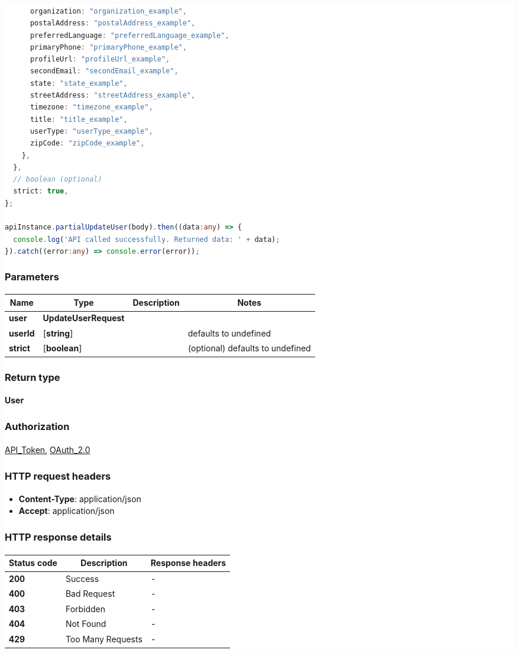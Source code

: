```typescript
      organization: "organization_example",
      postalAddress: "postalAddress_example",
      preferredLanguage: "preferredLanguage_example",
      primaryPhone: "primaryPhone_example",
      profileUrl: "profileUrl_example",
      secondEmail: "secondEmail_example",
      state: "state_example",
      streetAddress: "streetAddress_example",
      timezone: "timezone_example",
      title: "title_example",
      userType: "userType_example",
      zipCode: "zipCode_example",
    },
  },
  // boolean (optional)
  strict: true,
};

apiInstance.partialUpdateUser(body).then((data:any) => {
  console.log('API called successfully. Returned data: ' + data);
}).catch((error:any) => console.error(error));
```


### Parameters

Name | Type | Description  | Notes
------------- | ------------- | ------------- | -------------
 **user** | **UpdateUserRequest**|  |
 **userId** | [**string**] |  | defaults to undefined
 **strict** | [**boolean**] |  | (optional) defaults to undefined


### Return type

**User**

### Authorization

[API_Token](README.md#API_Token), [OAuth_2.0](README.md#OAuth_2.0)

### HTTP request headers

 - **Content-Type**: application/json
 - **Accept**: application/json


### HTTP response details
| Status code | Description | Response headers |
|-------------|-------------|------------------|
**200** | Success |  -  |
**400** | Bad Request |  -  |
**403** | Forbidden |  -  |
**404** | Not Found |  -  |
**429** | Too Many Requests |  -  |
